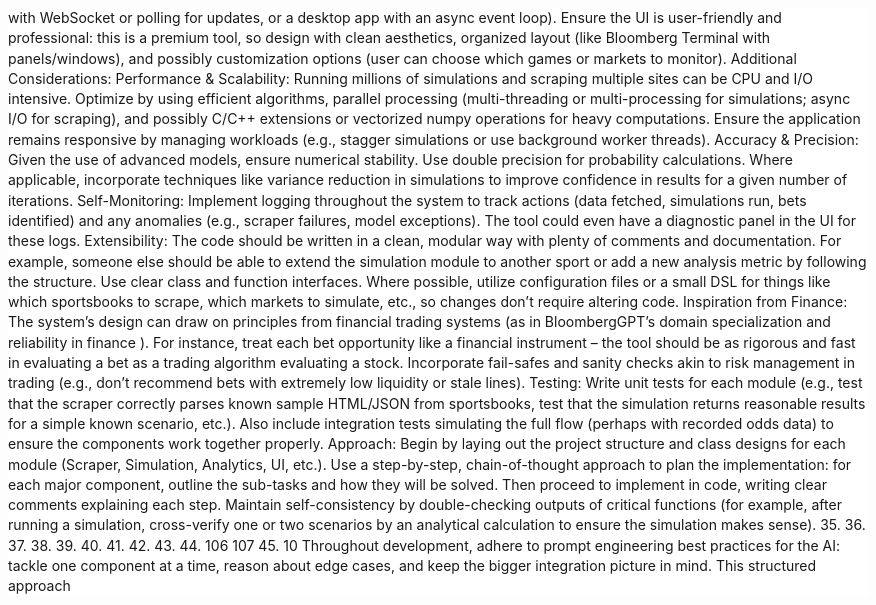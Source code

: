 with WebSocket or polling for updates, or a desktop app with an async event loop).
Ensure the UI is user-friendly and professional: this is a premium tool, so design with clean
aesthetics, organized layout (like Bloomberg Terminal with panels/windows), and possibly
customization options (user can choose which games or markets to monitor).
Additional Considerations:
Performance & Scalability: Running millions of simulations and scraping multiple sites can be CPU
and I/O intensive. Optimize by using efficient algorithms, parallel processing (multi-threading or
multi-processing for simulations; async I/O for scraping), and possibly C/C++ extensions or
vectorized numpy operations for heavy computations. Ensure the application remains responsive by
managing workloads (e.g., stagger simulations or use background worker threads).
Accuracy & Precision: Given the use of advanced models, ensure numerical stability. Use double
precision for probability calculations. Where applicable, incorporate techniques like variance
reduction in simulations to improve confidence in results for a given number of iterations.
Self-Monitoring: Implement logging throughout the system to track actions (data fetched,
simulations run, bets identified) and any anomalies (e.g., scraper failures, model exceptions). The
tool could even have a diagnostic panel in the UI for these logs.
Extensibility: The code should be written in a clean, modular way with plenty of comments and
documentation. For example, someone else should be able to extend the simulation module to
another sport or add a new analysis metric by following the structure. Use clear class and function
interfaces. Where possible, utilize configuration files or a small DSL for things like which sportsbooks
to scrape, which markets to simulate, etc., so changes don’t require altering code.
Inspiration from Finance: The system’s design can draw on principles from financial trading
systems (as in BloombergGPT’s domain specialization and reliability in finance ). For instance,
treat each bet opportunity like a financial instrument – the tool should be as rigorous and fast in
evaluating a bet as a trading algorithm evaluating a stock. Incorporate fail-safes and sanity checks
akin to risk management in trading (e.g., don’t recommend bets with extremely low liquidity or stale
lines).
Testing: Write unit tests for each module (e.g., test that the scraper correctly parses known sample
HTML/JSON from sportsbooks, test that the simulation returns reasonable results for a simple known
scenario, etc.). Also include integration tests simulating the full flow (perhaps with recorded odds
data) to ensure the components work together properly.
Approach: Begin by laying out the project structure and class designs for each module (Scraper, Simulation,
Analytics, UI, etc.). Use a step-by-step, chain-of-thought approach to plan the implementation: for each
major component, outline the sub-tasks and how they will be solved. Then proceed to implement in code,
writing clear comments explaining each step. Maintain self-consistency by double-checking outputs of
critical functions (for example, after running a simulation, cross-verify one or two scenarios by an analytical
calculation to ensure the simulation makes sense).
35.
36.
37.
38.
39.
40.
41.
42.
43.
44.
106 107
45.
10
Throughout development, adhere to prompt engineering best practices for the AI: tackle one component at
a time, reason about edge cases, and keep the bigger integration picture in mind. This structured approach